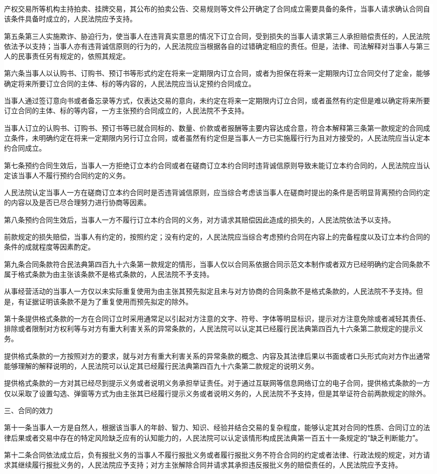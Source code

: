 产权交易所等机构主持拍卖、挂牌交易，其公布的拍卖公告、交易规则等文件公开确定了合同成立需要具备的条件，当事人请求确认合同自该条件具备时成立的，人民法院应予支持。



第五条第三人实施欺诈、胁迫行为，使当事人在违背真实意思的情况下订立合同，受到损失的当事人请求第三人承担赔偿责任的，人民法院依法予以支持；当事人亦有违背诚信原则的行为的，人民法院应当根据各自的过错确定相应的责任。但是，法律、司法解释对当事人与第三人的民事责任另有规定的，依照其规定。



第六条当事人以认购书、订购书、预订书等形式约定在将来一定期限内订立合同，或者为担保在将来一定期限内订立合同交付了定金，能够确定将来所要订立合同的主体、标的等内容的，人民法院应当认定预约合同成立。



当事人通过签订意向书或者备忘录等方式，仅表达交易的意向，未约定在将来一定期限内订立合同，或者虽然有约定但是难以确定将来所要订立合同的主体、标的等内容，一方主张预约合同成立的，人民法院不予支持。



当事人订立的认购书、订购书、预订书等已就合同标的、数量、价款或者报酬等主要内容达成合意，符合本解释第三条第一款规定的合同成立条件，未明确约定在将来一定期限内另行订立合同，或者虽然有约定但是当事人一方已实施履行行为且对方接受的，人民法院应当认定本约合同成立。



第七条预约合同生效后，当事人一方拒绝订立本约合同或者在磋商订立本约合同时违背诚信原则导致未能订立本约合同的，人民法院应当认定该当事人不履行预约合同约定的义务。



人民法院认定当事人一方在磋商订立本约合同时是否违背诚信原则，应当综合考虑该当事人在磋商时提出的条件是否明显背离预约合同约定的内容以及是否已尽合理努力进行协商等因素。



第八条预约合同生效后，当事人一方不履行订立本约合同的义务，对方请求其赔偿因此造成的损失的，人民法院依法予以支持。



前款规定的损失赔偿，当事人有约定的，按照约定；没有约定的，人民法院应当综合考虑预约合同在内容上的完备程度以及订立本约合同的条件的成就程度等因素酌定。



第九条合同条款符合民法典第四百九十六条第一款规定的情形，当事人仅以合同系依据合同示范文本制作或者双方已经明确约定合同条款不属于格式条款为由主张该条款不是格式条款的，人民法院不予支持。



从事经营活动的当事人一方仅以未实际重复使用为由主张其预先拟定且未与对方协商的合同条款不是格式条款的，人民法院不予支持。但是，有证据证明该条款不是为了重复使用而预先拟定的除外。



第十条提供格式条款的一方在合同订立时采用通常足以引起对方注意的文字、符号、字体等明显标识，提示对方注意免除或者减轻其责任、排除或者限制对方权利等与对方有重大利害关系的异常条款的，人民法院可以认定其已经履行民法典第四百九十六条第二款规定的提示义务。



提供格式条款的一方按照对方的要求，就与对方有重大利害关系的异常条款的概念、内容及其法律后果以书面或者口头形式向对方作出通常能够理解的解释说明的，人民法院可以认定其已经履行民法典第四百九十六条第二款规定的说明义务。



提供格式条款的一方对其已经尽到提示义务或者说明义务承担举证责任。对于通过互联网等信息网络订立的电子合同，提供格式条款的一方仅以采取了设置勾选、弹窗等方式为由主张其已经履行提示义务或者说明义务的，人民法院不予支持，但是其举证符合前两款规定的除外。



三、合同的效力



第十一条当事人一方是自然人，根据该当事人的年龄、智力、知识、经验并结合交易的复杂程度，能够认定其对合同的性质、合同订立的法律后果或者交易中存在的特定风险缺乏应有的认知能力的，人民法院可以认定该情形构成民法典第一百五十一条规定的“缺乏判断能力”。



第十二条合同依法成立后，负有报批义务的当事人不履行报批义务或者履行报批义务不符合合同的约定或者法律、行政法规的规定，对方请求其继续履行报批义务的，人民法院应予支持；对方主张解除合同并请求其承担违反报批义务的赔偿责任的，人民法院应予支持。
